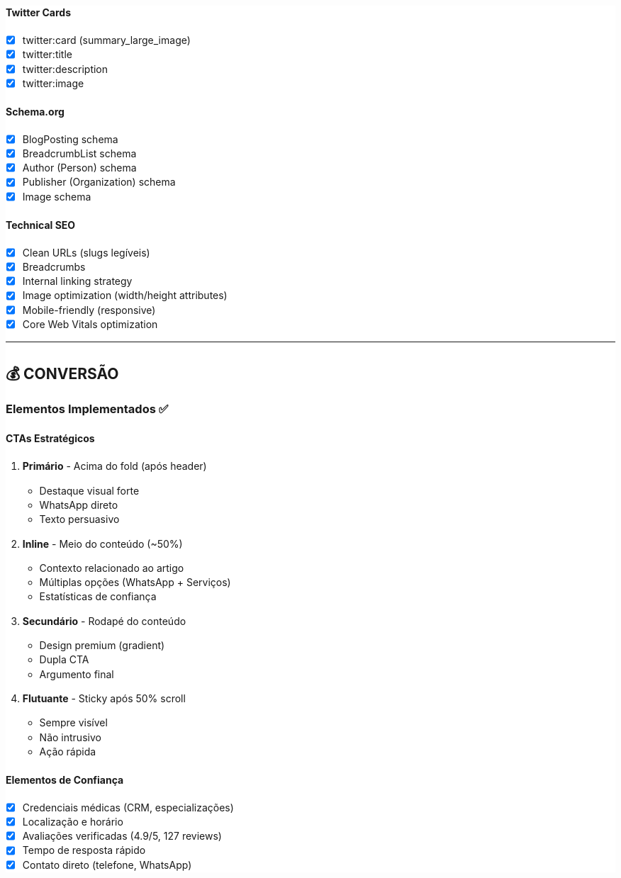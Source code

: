 #### Twitter Cards
- [x] twitter:card (summary_large_image)
- [x] twitter:title
- [x] twitter:description
- [x] twitter:image

#### Schema.org
- [x] BlogPosting schema
- [x] BreadcrumbList schema
- [x] Author (Person) schema
- [x] Publisher (Organization) schema
- [x] Image schema

#### Technical SEO
- [x] Clean URLs (slugs legíveis)
- [x] Breadcrumbs
- [x] Internal linking strategy
- [x] Image optimization (width/height attributes)
- [x] Mobile-friendly (responsive)
- [x] Core Web Vitals optimization

---

## 💰 CONVERSÃO

### Elementos Implementados ✅

#### CTAs Estratégicos
1. **Primário** - Acima do fold (após header)
   - Destaque visual forte
   - WhatsApp direto
   - Texto persuasivo

2. **Inline** - Meio do conteúdo (~50%)
   - Contexto relacionado ao artigo
   - Múltiplas opções (WhatsApp + Serviços)
   - Estatísticas de confiança

3. **Secundário** - Rodapé do conteúdo
   - Design premium (gradient)
   - Dupla CTA
   - Argumento final

4. **Flutuante** - Sticky após 50% scroll
   - Sempre visível
   - Não intrusivo
   - Ação rápida

#### Elementos de Confiança
- [x] Credenciais médicas (CRM, especializações)
- [x] Localização e horário
- [x] Avaliações verificadas (4.9/5, 127 reviews)
- [x] Tempo de resposta rápido
- [x] Contato direto (telefone, WhatsApp)
